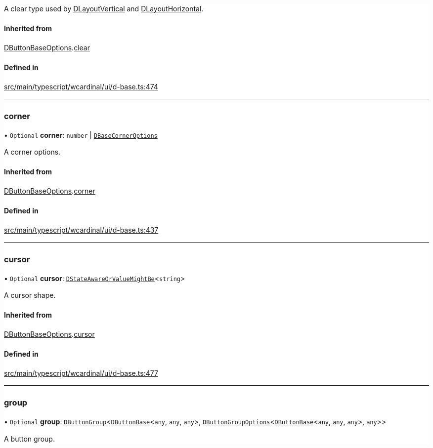 A clear type used by [DLayoutVertical](../classes/DLayoutVertical.md) and [DLayoutHorizontal](../classes/DLayoutHorizontal.md).

#### Inherited from

[DButtonBaseOptions](DButtonBaseOptions.md).[clear](DButtonBaseOptions.md#clear)

#### Defined in

[src/main/typescript/wcardinal/ui/d-base.ts:474](https://github.com/winter-cardinal/winter-cardinal-ui/blob/v0.227.0/src/main/typescript/wcardinal/ui/d-base.ts#L474)

___

### corner

• `Optional` **corner**: `number` \| [`DBaseCornerOptions`](DBaseCornerOptions.md)

A corner options.

#### Inherited from

[DButtonBaseOptions](DButtonBaseOptions.md).[corner](DButtonBaseOptions.md#corner)

#### Defined in

[src/main/typescript/wcardinal/ui/d-base.ts:437](https://github.com/winter-cardinal/winter-cardinal-ui/blob/v0.227.0/src/main/typescript/wcardinal/ui/d-base.ts#L437)

___

### cursor

• `Optional` **cursor**: [`DStateAwareOrValueMightBe`](../index.md#dstateawareorvaluemightbe)<`string`\>

A cursor shape.

#### Inherited from

[DButtonBaseOptions](DButtonBaseOptions.md).[cursor](DButtonBaseOptions.md#cursor)

#### Defined in

[src/main/typescript/wcardinal/ui/d-base.ts:477](https://github.com/winter-cardinal/winter-cardinal-ui/blob/v0.227.0/src/main/typescript/wcardinal/ui/d-base.ts#L477)

___

### group

• `Optional` **group**: [`DButtonGroup`](../classes/DButtonGroup.md)<[`DButtonBase`](../classes/DButtonBase.md)<`any`, `any`, `any`\>, [`DButtonGroupOptions`](DButtonGroupOptions.md)<[`DButtonBase`](../classes/DButtonBase.md)<`any`, `any`, `any`\>, `any`\>\>

A button group.
